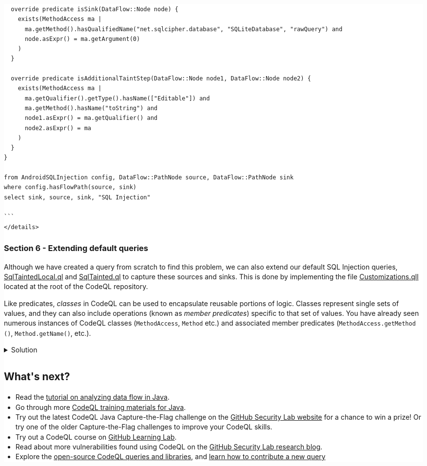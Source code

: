 	  override predicate isSink(DataFlow::Node node) {
	    exists(MethodAccess ma |
	      ma.getMethod().hasQualifiedName("net.sqlcipher.database", "SQLiteDatabase", "rawQuery") and
	      node.asExpr() = ma.getArgument(0)
	    )
	  }

	  override predicate isAdditionalTaintStep(DataFlow::Node node1, DataFlow::Node node2) {
	    exists(MethodAccess ma |
	      ma.getQualifier().getType().hasName(["Editable"]) and
	      ma.getMethod().hasName("toString") and
	      node1.asExpr() = ma.getQualifier() and
	      node2.asExpr() = ma
	    )
	  }
	}

	from AndroidSQLInjection config, DataFlow::PathNode source, DataFlow::PathNode sink
	where config.hasFlowPath(source, sink)
	select sink, source, sink, "SQL Injection"

	```
    </details>

### Section 6 - Extending default queries <a id="section6"></a>

Although we have created a query from scratch to find this problem, we can also extend our default SQL Injection queries, [SqlTaintedLocal.ql](https://github.com/github/codeql/blob/main/java/ql/src/Security/CWE/CWE-089/SqlTaintedLocal.ql) and [SqlTainted.ql](https://github.com/github/codeql/blob/main/java/ql/src/Security/CWE/CWE-089/SqlTainted.ql) to capture these sources and sinks. This is done by implementing the file [Customizations.qll](https://github.com/github/codeql/blob/main/java/ql/src/Customizations.qll) located at the root of the CodeQL repository.  

Like predicates, _classes_ in CodeQL can be used to encapsulate reusable portions of logic. Classes represent single sets of values, and they can also include operations (known as _member predicates_) specific to that set of values. You have already seen numerous instances of CodeQL classes (`MethodAccess`, `Method` etc.) and associated member predicates (`MethodAccess.getMethod()`, `Method.getName()`, etc.).

  <details><summary>Solution</summary></details>


## What's next? <a id="whatsnext"></a>
- Read the [tutorial on analyzing data flow in Java](https://help.semmle.com/QL/learn-ql/java/dataflow.html).
- Go through more [CodeQL training materials for Java](https://help.semmle.com/QL/learn-ql/ql-training.html#codeql-and-variant-analysis-for-java).
- Try out the latest CodeQL Java Capture-the-Flag challenge on the [GitHub Security Lab website](https://securitylab.github.com/ctf) for a chance to win a prize! Or try one of the older Capture-the-Flag challenges to improve your CodeQL skills.
- Try out a CodeQL course on [GitHub Learning Lab](https://lab.github.com/githubtraining/codeql-u-boot-challenge-(cc++)).
- Read about more vulnerabilities found using CodeQL on the [GitHub Security Lab research blog](https://securitylab.github.com/research).
- Explore the [open-source CodeQL queries and libraries](https://github.com/github/codeql), and [learn how to contribute a new query](https://github.com/github/codeql/blob/master/CONTRIBUTING.md)
